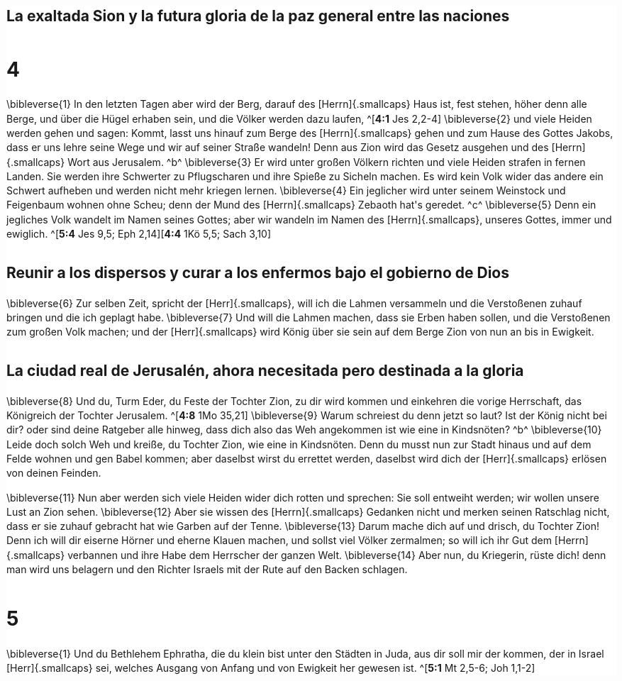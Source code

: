 ## La exaltada Sion y la futura gloria de la paz general entre las naciones
# 4
\bibleverse{1} In den letzten Tagen aber wird der Berg, darauf des [Herrn]{.smallcaps} Haus ist, fest stehen, höher denn alle Berge, und über die Hügel erhaben sein, und die Völker werden dazu laufen, ^[**4:1** Jes 2,2-4] \bibleverse{2} und viele Heiden werden gehen und sagen: Kommt, lasst uns hinauf zum Berge des [Herrn]{.smallcaps} gehen und zum Hause des Gottes Jakobs, dass er uns lehre seine Wege und wir auf seiner Straße wandeln! Denn aus Zion wird das Gesetz ausgehen und des [Herrn]{.smallcaps} Wort aus Jerusalem. ^b^ \bibleverse{3} Er wird unter großen Völkern richten und viele Heiden strafen in fernen Landen. Sie werden ihre Schwerter zu Pflugscharen und ihre Spieße zu Sicheln machen. Es wird kein Volk wider das andere ein Schwert aufheben und werden nicht mehr kriegen lernen. \bibleverse{4} Ein jeglicher wird unter seinem Weinstock und Feigenbaum wohnen ohne Scheu; denn der Mund des [Herrn]{.smallcaps} Zebaoth hat's geredet. ^c^ \bibleverse{5} Denn ein jegliches Volk wandelt im Namen seines Gottes; aber wir wandeln im Namen des [Herrn]{.smallcaps}, unseres Gottes, immer und ewiglich. 
  ^[**5:4** Jes 9,5; Eph 2,14][**4:4** 1Kö 5,5; Sach 3,10]

## Reunir a los dispersos y curar a los enfermos bajo el gobierno de Dios
\bibleverse{6} Zur selben Zeit, spricht der [Herr]{.smallcaps}, will ich die Lahmen versammeln und die Verstoßenen zuhauf bringen und die ich geplagt habe. \bibleverse{7} Und will die Lahmen machen, dass sie Erben haben sollen, und die Verstoßenen zum großen Volk machen; und der [Herr]{.smallcaps} wird König über sie sein auf dem Berge Zion von nun an bis in Ewigkeit. 

## La ciudad real de Jerusalén, ahora necesitada pero destinada a la gloria
\bibleverse{8} Und du, Turm Eder, du Feste der Tochter Zion, zu dir wird kommen und einkehren die vorige Herrschaft, das Königreich der Tochter Jerusalem. ^[**4:8** 1Mo 35,21] \bibleverse{9} Warum schreiest du denn jetzt so laut? Ist der König nicht bei dir? oder sind deine Ratgeber alle hinweg, dass dich also das Weh angekommen ist wie eine in Kindsnöten? ^b^ \bibleverse{10} Leide doch solch Weh und kreiße, du Tochter Zion, wie eine in Kindsnöten. Denn du musst nun zur Stadt hinaus und auf dem Felde wohnen und gen Babel kommen; aber daselbst wirst du errettet werden, daselbst wird dich der [Herr]{.smallcaps} erlösen von deinen Feinden. 
 

\bibleverse{11} Nun aber werden sich viele Heiden wider dich rotten und sprechen: Sie soll entweiht werden; wir wollen unsere Lust an Zion sehen. \bibleverse{12} Aber sie wissen des [Herrn]{.smallcaps} Gedanken nicht und merken seinen Ratschlag nicht, dass er sie zuhauf gebracht hat wie Garben auf der Tenne. \bibleverse{13} Darum mache dich auf und drisch, du Tochter Zion! Denn ich will dir eiserne Hörner und eherne Klauen machen, und sollst viel Völker zermalmen; so will ich ihr Gut dem [Herrn]{.smallcaps} verbannen und ihre Habe dem Herrscher der ganzen Welt. \bibleverse{14} Aber nun, du Kriegerin, rüste dich! denn man wird uns belagern und den Richter Israels mit der Rute auf den Backen schlagen.

# 5
\bibleverse{1} Und du Bethlehem Ephratha, die du klein bist unter den Städten in Juda, aus dir soll mir der kommen, der in Israel [Herr]{.smallcaps} sei, welches Ausgang von Anfang und von Ewigkeit her gewesen ist. ^[**5:1** Mt 2,5-6; Joh 1,1-2] 
